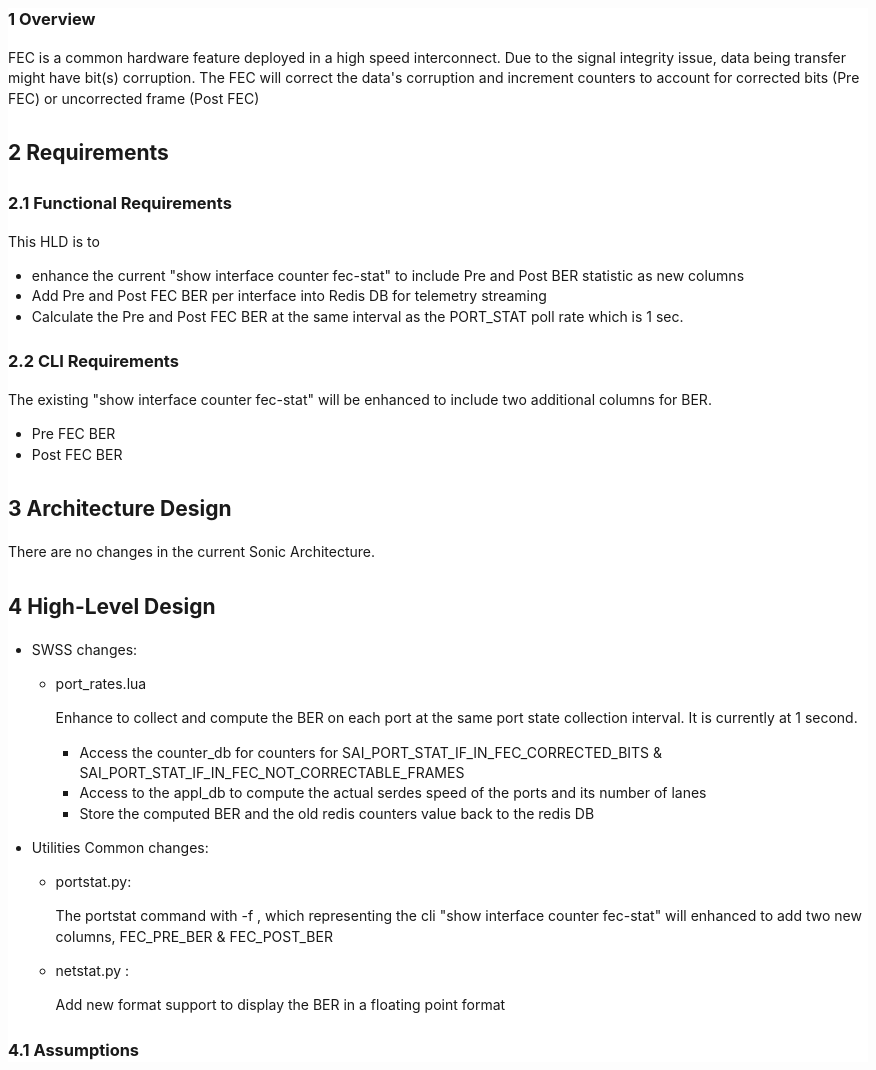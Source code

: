 ### 1 Overview

FEC is a common hardware feature deployed in a high speed interconnect. Due to the signal integrity issue, data being transfer might have bit(s) corruption. The FEC will correct the data's corruption and increment counters to account for corrected bits (Pre FEC) or uncorrected frame (Post FEC)

## 2 Requirements
### 2.1 Functional Requirements
  This HLD is to   
  - enhance the current "show interface counter fec-stat" to include Pre and Post BER statistic as new columns
  - Add Pre and Post FEC BER per interface into Redis DB for telemetry streaming
  - Calculate the Pre and Post FEC BER at the same interval as the PORT_STAT poll rate which is 1 sec.

### 2.2 CLI Requirements

The existing "show interface counter fec-stat" will be enhanced to include two additional columns for BER.  
 - Pre FEC BER  
 - Post FEC BER

## 3 Architecture Design

There are no changes in the current Sonic Architecture.

## 4 High-Level Design

 * SWSS changes:
   + port_rates.lua

      Enhance to collect and compute the BER on each port at the same port state collection interval. It is currently at 1 second.

     - Access the counter_db for counters for SAI_PORT_STAT_IF_IN_FEC_CORRECTED_BITS & SAI_PORT_STAT_IF_IN_FEC_NOT_CORRECTABLE_FRAMES
     - Access to the appl_db to compute the actual serdes speed of the ports and its number of lanes
     - Store the computed BER and the old redis counters value back to the redis DB

 * Utilities Common changes:

   + portstat.py:

     The portstat command with -f , which representing the cli "show interface counter fec-stat" will enhanced to add two new columns, FEC_PRE_BER & FEC_POST_BER

   + netstat.py :

     Add new format support to display the BER in a floating point format


### 4.1 Assumptions
